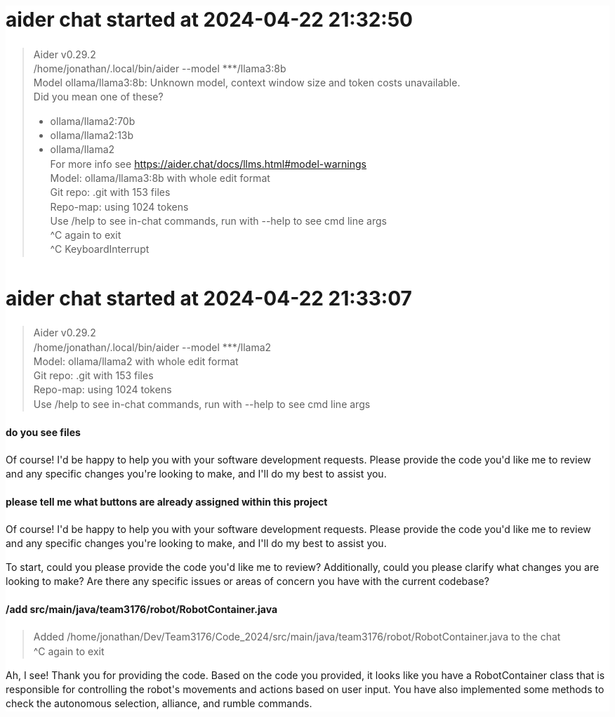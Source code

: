 # aider chat started at 2024-04-22 21:32:50

> Aider v0.29.2  
> /home/jonathan/.local/bin/aider --model ***/llama3:8b  
> Model ollama/llama3:8b: Unknown model, context window size and token costs unavailable.  
> Did you mean one of these?  
> - ollama/llama2:70b  
> - ollama/llama2:13b  
> - ollama/llama2  
> For more info see https://aider.chat/docs/llms.html#model-warnings  
> Model: ollama/llama3:8b with whole edit format  
> Git repo: .git with 153 files  
> Repo-map: using 1024 tokens  
> Use /help to see in-chat commands, run with --help to see cmd line args  
> ^C again to exit  
> ^C KeyboardInterrupt  

# aider chat started at 2024-04-22 21:33:07

> Aider v0.29.2  
> /home/jonathan/.local/bin/aider --model ***/llama2  
> Model: ollama/llama2 with whole edit format  
> Git repo: .git with 153 files  
> Repo-map: using 1024 tokens  
> Use /help to see in-chat commands, run with --help to see cmd line args  

#### do you see files  

Of course! I'd be happy to help you with your software development requests. Please provide the code you'd like me to review and any specific changes you're looking to make, and I'll do my best to assist you.


#### please tell me what buttons are already assigned within this project  

Of course! I'd be happy to help you with your software development requests. Please provide the code you'd like me to review and any specific changes you're looking to make, and I'll do my best to assist you.

To start, could you please provide the code you'd like me to review? Additionally, could you please clarify what changes you are looking to make? Are there any specific issues or areas of concern you have with the current codebase?


#### /add src/main/java/team3176/robot/RobotContainer.java  
> Added /home/jonathan/Dev/Team3176/Code_2024/src/main/java/team3176/robot/RobotContainer.java to the chat  
> ^C again to exit  

Ah, I see! Thank you for providing the code. Based on the code you provided, it looks like you have a RobotContainer class that is responsible for controlling the robot's movements and actions based on user input. You have also implemented some methods to check the autonomous selection, alliance, and rumble commands.
